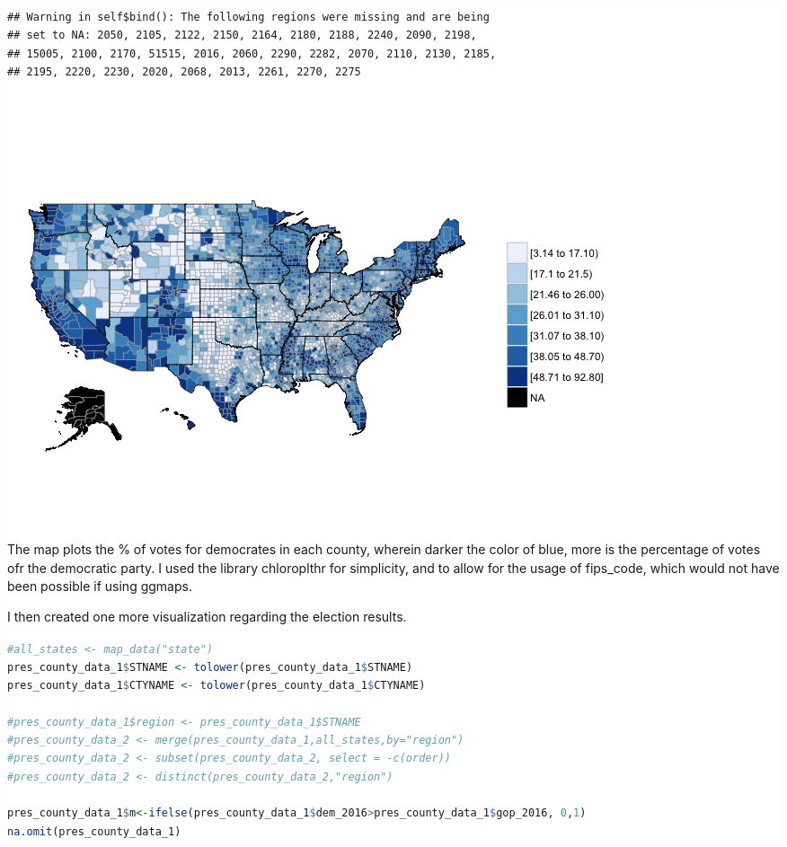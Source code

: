     ## Warning in self$bind(): The following regions were missing and are being
    ## set to NA: 2050, 2105, 2122, 2150, 2164, 2180, 2188, 2240, 2090, 2198,
    ## 15005, 2100, 2170, 51515, 2016, 2060, 2290, 2282, 2070, 2110, 2130, 2185,
    ## 2195, 2220, 2230, 2020, 2068, 2013, 2261, 2270, 2275

![](2016-election-results_files/figure-markdown_github/1.4-1.png)

The map plots the % of votes for democrates in each county, wherein
darker the color of blue, more is the percentage of votes ofr the
democratic party. I used the library chloroplthr for simplicity, and to
allow for the usage of fips\_code, which would not have been possible if
using ggmaps.

I then created one more visualization regarding the election results.

``` r
#all_states <- map_data("state")
pres_county_data_1$STNAME <- tolower(pres_county_data_1$STNAME)
pres_county_data_1$CTYNAME <- tolower(pres_county_data_1$CTYNAME)  

#pres_county_data_1$region <- pres_county_data_1$STNAME
#pres_county_data_2 <- merge(pres_county_data_1,all_states,by="region")
#pres_county_data_2 <- subset(pres_county_data_2, select = -c(order))
#pres_county_data_2 <- distinct(pres_county_data_2,"region")

pres_county_data_1$m<-ifelse(pres_county_data_1$dem_2016>pres_county_data_1$gop_2016, 0,1)
na.omit(pres_county_data_1)
```
